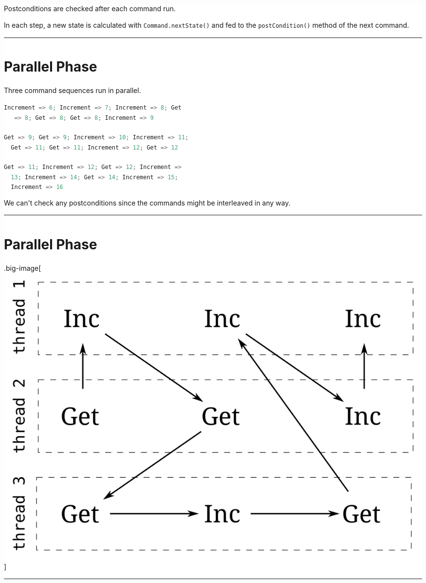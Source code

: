 Postconditions are checked after each command run.

In each step, a new state is calculated with `Command.nextState()` and fed to
the `postCondition()` method of the next command.

---

# Parallel Phase

Three command sequences run in parallel.

```scala
Increment => 6; Increment => 7; Increment => 8; Get
   => 8; Get => 8; Get => 8; Increment => 9

Get => 9; Get => 9; Increment => 10; Increment => 11;
  Get => 11; Get => 11; Increment => 12; Get => 12

Get => 11; Increment => 12; Get => 12; Increment =>
  13; Increment => 14; Get => 14; Increment => 15;
  Increment => 16
```

We can't check any postconditions since the commands might be interleaved in
any way.

---

# Parallel Phase

.big-image[
![](img/drawing.svg)
]

---